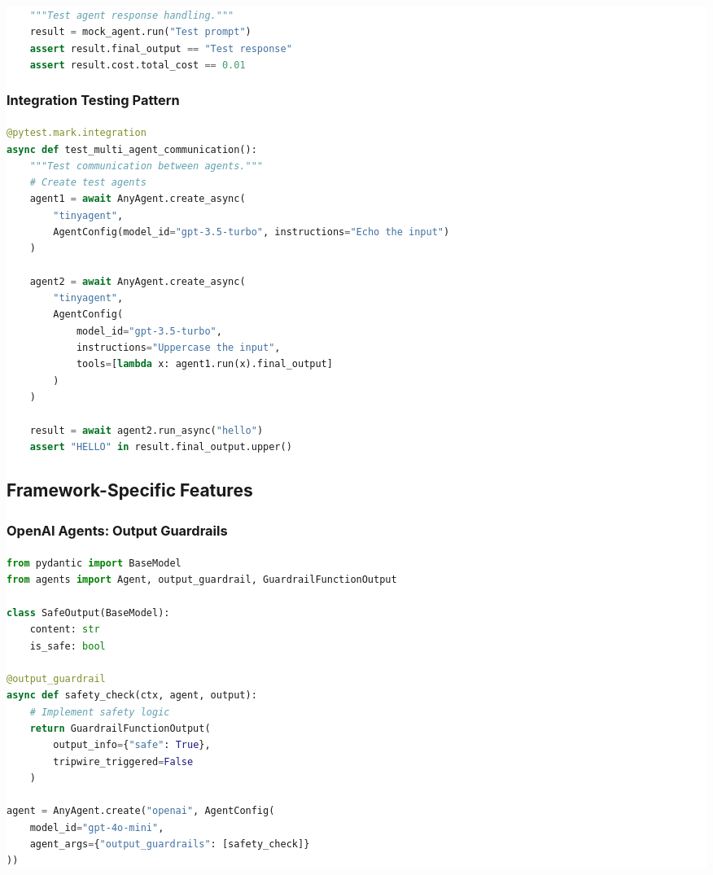 ```python
    """Test agent response handling."""
    result = mock_agent.run("Test prompt")
    assert result.final_output == "Test response"
    assert result.cost.total_cost == 0.01
```

### Integration Testing Pattern

```python
@pytest.mark.integration
async def test_multi_agent_communication():
    """Test communication between agents."""
    # Create test agents
    agent1 = await AnyAgent.create_async(
        "tinyagent",
        AgentConfig(model_id="gpt-3.5-turbo", instructions="Echo the input")
    )
    
    agent2 = await AnyAgent.create_async(
        "tinyagent", 
        AgentConfig(
            model_id="gpt-3.5-turbo",
            instructions="Uppercase the input",
            tools=[lambda x: agent1.run(x).final_output]
        )
    )
    
    result = await agent2.run_async("hello")
    assert "HELLO" in result.final_output.upper()
```

## Framework-Specific Features

### OpenAI Agents: Output Guardrails

```python
from pydantic import BaseModel
from agents import Agent, output_guardrail, GuardrailFunctionOutput

class SafeOutput(BaseModel):
    content: str
    is_safe: bool

@output_guardrail
async def safety_check(ctx, agent, output):
    # Implement safety logic
    return GuardrailFunctionOutput(
        output_info={"safe": True},
        tripwire_triggered=False
    )

agent = AnyAgent.create("openai", AgentConfig(
    model_id="gpt-4o-mini",
    agent_args={"output_guardrails": [safety_check]}
))
```

